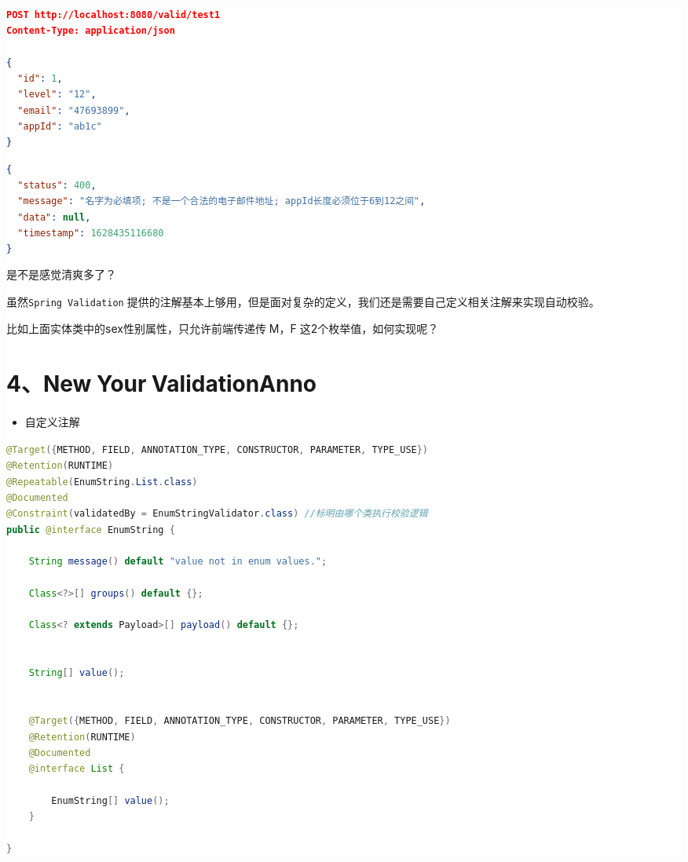 
```json
POST http://localhost:8080/valid/test1
Content-Type: application/json

{
  "id": 1,
  "level": "12",
  "email": "47693899",
  "appId": "ab1c"
}
```

```json
{
  "status": 400,
  "message": "名字为必填项; 不是一个合法的电子邮件地址; appId长度必须位于6到12之间",
  "data": null,
  "timestamp": 1628435116680
}
```

是不是感觉清爽多了？

虽然`Spring Validation` 提供的注解基本上够用，但是面对复杂的定义，我们还是需要自己定义相关注解来实现自动校验。

比如上面实体类中的sex性别属性，只允许前端传递传 M，F 这2个枚举值，如何实现呢？

# 4、New Your ValidationAnno

- 自定义注解 

```java
@Target({METHOD, FIELD, ANNOTATION_TYPE, CONSTRUCTOR, PARAMETER, TYPE_USE})
@Retention(RUNTIME)
@Repeatable(EnumString.List.class)
@Documented
@Constraint(validatedBy = EnumStringValidator.class) //标明由哪个类执行校验逻辑
public @interface EnumString {

    String message() default "value not in enum values.";

    Class<?>[] groups() default {};

    Class<? extends Payload>[] payload() default {};


    String[] value();

    
    @Target({METHOD, FIELD, ANNOTATION_TYPE, CONSTRUCTOR, PARAMETER, TYPE_USE})
    @Retention(RUNTIME)
    @Documented
    @interface List {

        EnumString[] value();
    }
    
}

```

